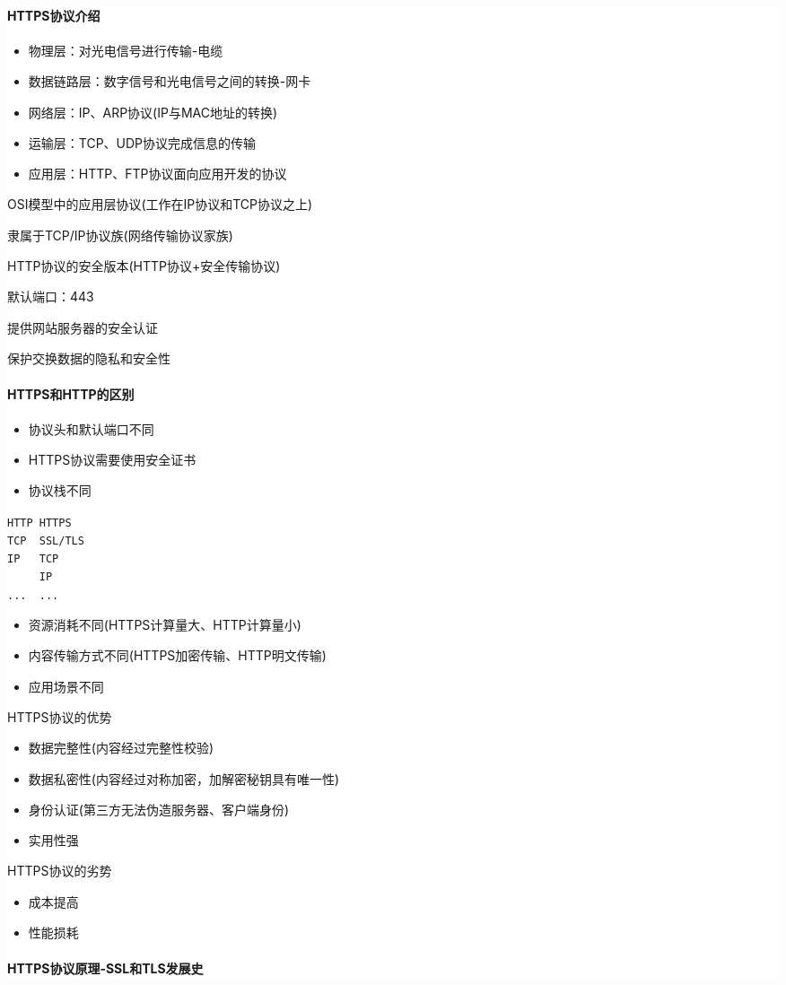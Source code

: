 #### HTTPS协议介绍

* 物理层：对光电信号进行传输-电缆

* 数据链路层：数字信号和光电信号之间的转换-网卡

* 网络层：IP、ARP协议(IP与MAC地址的转换)

* 运输层：TCP、UDP协议完成信息的传输

* 应用层：HTTP、FTP协议面向应用开发的协议

OSI模型中的应用层协议(工作在IP协议和TCP协议之上)

隶属于TCP/IP协议族(网络传输协议家族)

HTTP协议的安全版本(HTTP协议+安全传输协议)

默认端口：443

提供网站服务器的安全认证

保护交换数据的隐私和安全性

#### HTTPS和HTTP的区别

* 协议头和默认端口不同

* HTTPS协议需要使用安全证书

* 协议栈不同

```
HTTP HTTPS
TCP  SSL/TLS
IP   TCP
     IP
...  ...
```

* 资源消耗不同(HTTPS计算量大、HTTP计算量小)

* 内容传输方式不同(HTTPS加密传输、HTTP明文传输)

* 应用场景不同

HTTPS协议的优势

* 数据完整性(内容经过完整性校验)

* 数据私密性(内容经过对称加密，加解密秘钥具有唯一性)

* 身份认证(第三方无法伪造服务器、客户端身份)

* 实用性强

HTTPS协议的劣势

* 成本提高

* 性能损耗

#### HTTPS协议原理-SSL和TLS发展史
